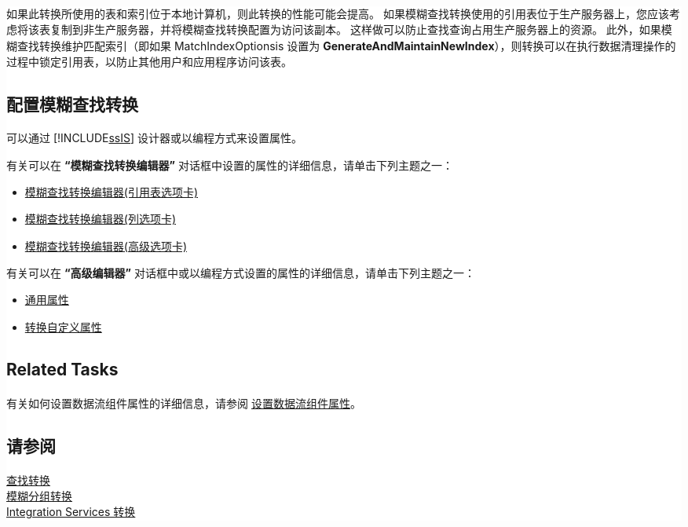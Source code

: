  如果此转换所使用的表和索引位于本地计算机，则此转换的性能可能会提高。 如果模糊查找转换使用的引用表位于生产服务器上，您应该考虑将该表复制到非生产服务器，并将模糊查找转换配置为访问该副本。 这样做可以防止查找查询占用生产服务器上的资源。 此外，如果模糊查找转换维护匹配索引（即如果 MatchIndexOptionsis 设置为 **GenerateAndMaintainNewIndex**），则转换可以在执行数据清理操作的过程中锁定引用表，以防止其他用户和应用程序访问该表。  
  
## <a name="configuring-the-fuzzy-lookup-transformation"></a>配置模糊查找转换  
 可以通过 [!INCLUDE[ssIS](../../../includes/ssis-md.md)] 设计器或以编程方式来设置属性。  
  
 有关可以在 **“模糊查找转换编辑器”** 对话框中设置的属性的详细信息，请单击下列主题之一：  
  
-   [模糊查找转换编辑器&#40;引用表选项卡&#41;](../../fuzzy-lookup-transformation-editor-reference-table-tab.md)  
  
-   [模糊查找转换编辑器&#40;列选项卡&#41;](../../fuzzy-lookup-transformation-editor-columns-tab.md)  
  
-   [模糊查找转换编辑器&#40;高级选项卡&#41;](../../fuzzy-lookup-transformation-editor-advanced-tab.md)  
  
 有关可以在 **“高级编辑器”** 对话框中或以编程方式设置的属性的详细信息，请单击下列主题之一：  
  
-   [通用属性](../../common-properties.md)  
  
-   [转换自定义属性](transformation-custom-properties.md)  
  
## <a name="related-tasks"></a>Related Tasks  
 有关如何设置数据流组件属性的详细信息，请参阅 [设置数据流组件属性](../set-the-properties-of-a-data-flow-component.md)。  
  
## <a name="see-also"></a>请参阅  
 [查找转换](lookup-transformation.md)   
 [模糊分组转换](fuzzy-grouping-transformation.md)   
 [Integration Services 转换](integration-services-transformations.md)  
  
  
